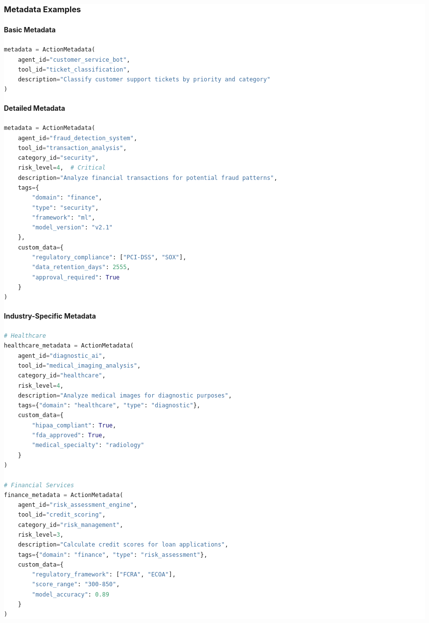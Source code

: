 ### Metadata Examples

#### Basic Metadata
```python
metadata = ActionMetadata(
    agent_id="customer_service_bot",
    tool_id="ticket_classification",
    description="Classify customer support tickets by priority and category"
)
```

#### Detailed Metadata
```python
metadata = ActionMetadata(
    agent_id="fraud_detection_system",
    tool_id="transaction_analysis",
    category_id="security",
    risk_level=4,  # Critical
    description="Analyze financial transactions for potential fraud patterns",
    tags={
        "domain": "finance",
        "type": "security",
        "framework": "ml",
        "model_version": "v2.1"
    },
    custom_data={
        "regulatory_compliance": ["PCI-DSS", "SOX"],
        "data_retention_days": 2555,
        "approval_required": True
    }
)
```

#### Industry-Specific Metadata
```python
# Healthcare
healthcare_metadata = ActionMetadata(
    agent_id="diagnostic_ai",
    tool_id="medical_imaging_analysis",
    category_id="healthcare",
    risk_level=4,
    description="Analyze medical images for diagnostic purposes",
    tags={"domain": "healthcare", "type": "diagnostic"},
    custom_data={
        "hipaa_compliant": True,
        "fda_approved": True,
        "medical_specialty": "radiology"
    }
)

# Financial Services
finance_metadata = ActionMetadata(
    agent_id="risk_assessment_engine",
    tool_id="credit_scoring",
    category_id="risk_management",
    risk_level=3,
    description="Calculate credit scores for loan applications",
    tags={"domain": "finance", "type": "risk_assessment"},
    custom_data={
        "regulatory_framework": ["FCRA", "ECOA"],
        "score_range": "300-850",
        "model_accuracy": 0.89
    }
)
```